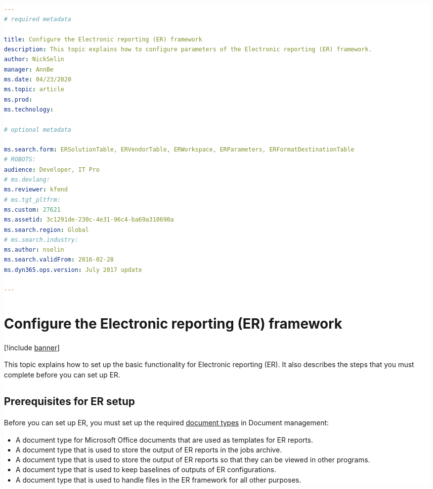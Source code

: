 ```yaml
---
# required metadata

title: Configure the Electronic reporting (ER) framework
description: This topic explains how to configure parameters of the Electronic reporting (ER) framework.
author: NickSelin
manager: AnnBe
ms.date: 04/23/2020
ms.topic: article
ms.prod: 
ms.technology: 

# optional metadata

ms.search.form: ERSolutionTable, ERVendorTable, ERWorkspace, ERParameters, ERFormatDestinationTable
# ROBOTS: 
audience: Developer, IT Pro
# ms.devlang: 
ms.reviewer: kfend
# ms.tgt_pltfrm: 
ms.custom: 27621
ms.assetid: 3c1291de-230c-4e31-96c4-ba69a310690a
ms.search.region: Global
# ms.search.industry: 
ms.author: nselin
ms.search.validFrom: 2016-02-28
ms.dyn365.ops.version: July 2017 update

---
```


# Configure the Electronic reporting (ER) framework

[!include [banner](../includes/banner.md)]

This topic explains how to set up the basic functionality for Electronic reporting (ER). It also describes the steps that you must complete before you can set up ER.

## Prerequisites for ER setup
Before you can set up ER, you must set up the required [document types](../../fin-ops/organization-administration/configure-document-management.md#configure-document-types) in Document management:

- A document type for Microsoft Office documents that are used as templates for ER reports.
- A document type that is used to store the output of ER reports in the jobs archive.
- A document type that is used to store the output of ER reports so that they can be viewed in other programs.
- A document type that is used to keep baselines of outputs of ER configurations.
- A document type that is used to handle files in the ER framework for all other purposes.
